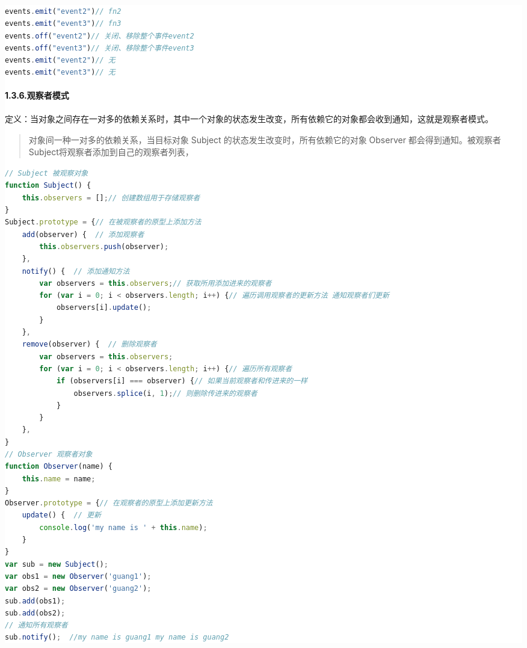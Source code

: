 ```js
events.emit("event2")// fn2
events.emit("event3")// fn3
events.off("event2")// 关闭、移除整个事件event2
events.off("event3")// 关闭、移除整个事件event3
events.emit("event2")// 无
events.emit("event3")// 无
```

#### 1.3.6.观察者模式

定义：当对象之间存在一对多的依赖关系时，其中一个对象的状态发生改变，所有依赖它的对象都会收到通知，这就是观察者模式。

> 对象间一种一对多的依赖关系，当目标对象 Subject 的状态发生改变时，所有依赖它的对象 Observer 都会得到通知。被观察者Subject将观察者添加到自己的观察者列表，

```js
// Subject 被观察对象
function Subject() {
    this.observers = [];// 创建数组用于存储观察者
}
Subject.prototype = {// 在被观察者的原型上添加方法
    add(observer) {  // 添加观察者
        this.observers.push(observer);
    },
    notify() {  // 添加通知方法
        var observers = this.observers;// 获取所用添加进来的观察者
        for (var i = 0; i < observers.length; i++) {// 遍历调用观察者的更新方法 通知观察者们更新
            observers[i].update();
        }
    },
    remove(observer) {  // 删除观察者
        var observers = this.observers;
        for (var i = 0; i < observers.length; i++) {// 遍历所有观察者
            if (observers[i] === observer) {// 如果当前观察者和传进来的一样
                observers.splice(i, 1);// 则删除传进来的观察者
            }
        }
    },
}
// Observer 观察者对象
function Observer(name) {
    this.name = name;
}
Observer.prototype = {// 在观察者的原型上添加更新方法
    update() {  // 更新
        console.log('my name is ' + this.name);
    }
}
var sub = new Subject();
var obs1 = new Observer('guang1');
var obs2 = new Observer('guang2');
sub.add(obs1);
sub.add(obs2);
// 通知所有观察者
sub.notify();  //my name is guang1 my name is guang2
```
